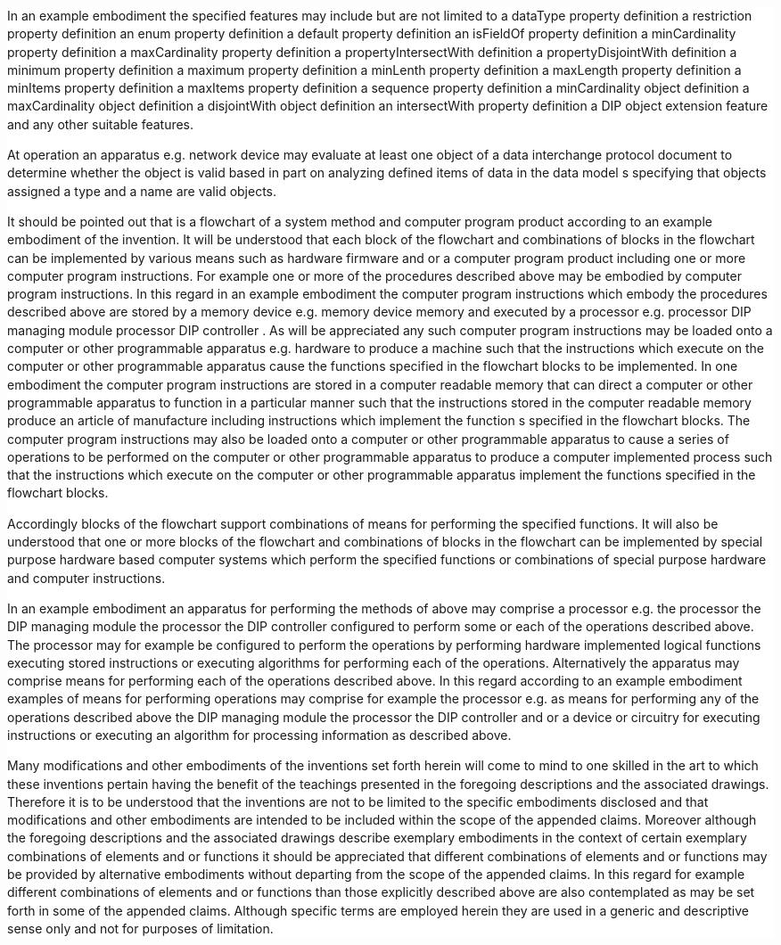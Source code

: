 In an example embodiment the specified features may include but are not limited to a dataType property definition a restriction property definition an enum property definition a default property definition an isFieldOf property definition a minCardinality property definition a maxCardinality property definition a propertyIntersectWith definition a propertyDisjointWith definition a minimum property definition a maximum property definition a minLenth property definition a maxLength property definition a minItems property definition a maxItems property definition a sequence property definition a minCardinality object definition a maxCardinality object definition a disjointWith object definition an intersectWith property definition a DIP object extension feature and any other suitable features.

At operation an apparatus e.g. network device may evaluate at least one object of a data interchange protocol document to determine whether the object is valid based in part on analyzing defined items of data in the data model s specifying that objects assigned a type and a name are valid objects.

It should be pointed out that is a flowchart of a system method and computer program product according to an example embodiment of the invention. It will be understood that each block of the flowchart and combinations of blocks in the flowchart can be implemented by various means such as hardware firmware and or a computer program product including one or more computer program instructions. For example one or more of the procedures described above may be embodied by computer program instructions. In this regard in an example embodiment the computer program instructions which embody the procedures described above are stored by a memory device e.g. memory device memory and executed by a processor e.g. processor DIP managing module processor DIP controller . As will be appreciated any such computer program instructions may be loaded onto a computer or other programmable apparatus e.g. hardware to produce a machine such that the instructions which execute on the computer or other programmable apparatus cause the functions specified in the flowchart blocks to be implemented. In one embodiment the computer program instructions are stored in a computer readable memory that can direct a computer or other programmable apparatus to function in a particular manner such that the instructions stored in the computer readable memory produce an article of manufacture including instructions which implement the function s specified in the flowchart blocks. The computer program instructions may also be loaded onto a computer or other programmable apparatus to cause a series of operations to be performed on the computer or other programmable apparatus to produce a computer implemented process such that the instructions which execute on the computer or other programmable apparatus implement the functions specified in the flowchart blocks.

Accordingly blocks of the flowchart support combinations of means for performing the specified functions. It will also be understood that one or more blocks of the flowchart and combinations of blocks in the flowchart can be implemented by special purpose hardware based computer systems which perform the specified functions or combinations of special purpose hardware and computer instructions.

In an example embodiment an apparatus for performing the methods of above may comprise a processor e.g. the processor the DIP managing module the processor the DIP controller configured to perform some or each of the operations described above. The processor may for example be configured to perform the operations by performing hardware implemented logical functions executing stored instructions or executing algorithms for performing each of the operations. Alternatively the apparatus may comprise means for performing each of the operations described above. In this regard according to an example embodiment examples of means for performing operations may comprise for example the processor e.g. as means for performing any of the operations described above the DIP managing module the processor the DIP controller and or a device or circuitry for executing instructions or executing an algorithm for processing information as described above.

Many modifications and other embodiments of the inventions set forth herein will come to mind to one skilled in the art to which these inventions pertain having the benefit of the teachings presented in the foregoing descriptions and the associated drawings. Therefore it is to be understood that the inventions are not to be limited to the specific embodiments disclosed and that modifications and other embodiments are intended to be included within the scope of the appended claims. Moreover although the foregoing descriptions and the associated drawings describe exemplary embodiments in the context of certain exemplary combinations of elements and or functions it should be appreciated that different combinations of elements and or functions may be provided by alternative embodiments without departing from the scope of the appended claims. In this regard for example different combinations of elements and or functions than those explicitly described above are also contemplated as may be set forth in some of the appended claims. Although specific terms are employed herein they are used in a generic and descriptive sense only and not for purposes of limitation.

